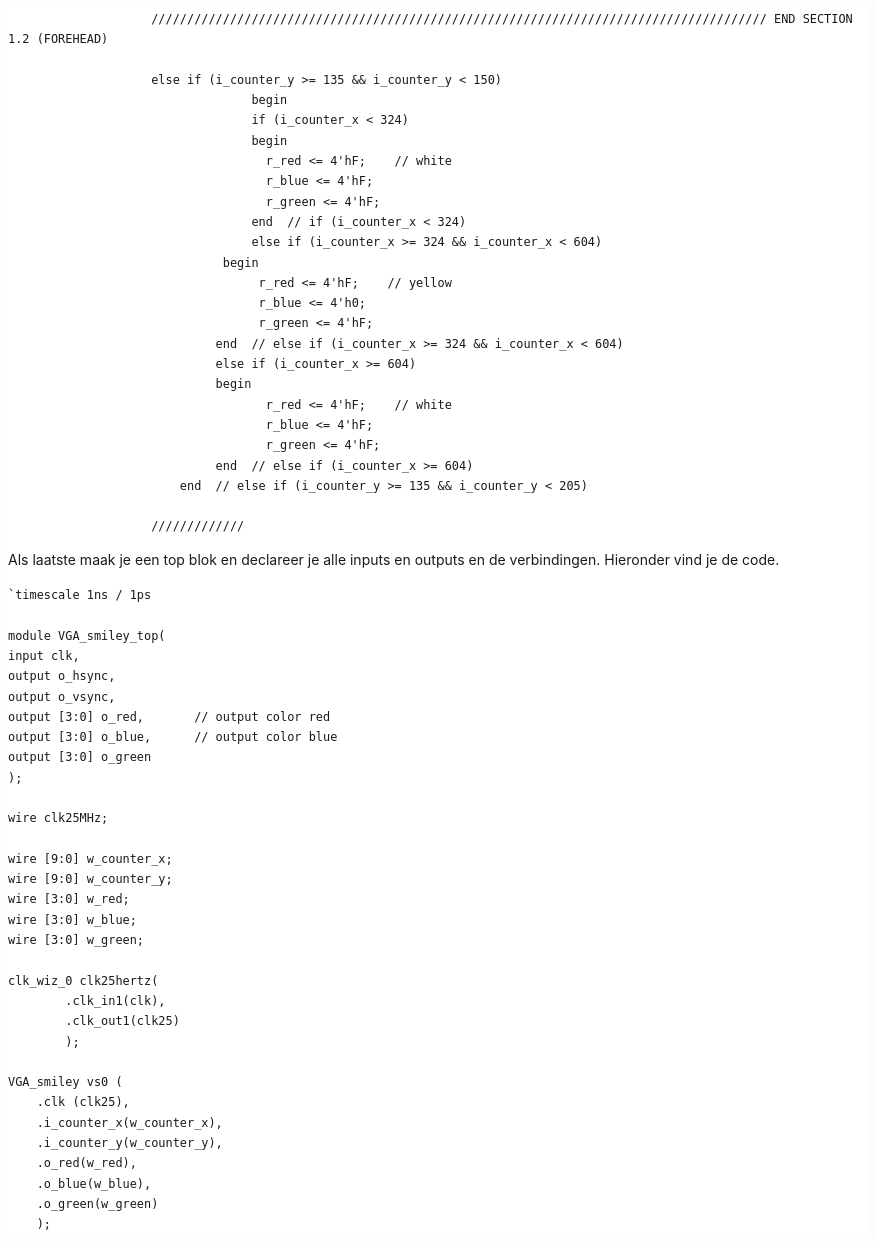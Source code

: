 						
						////////////////////////////////////////////////////////////////////////////////////// END SECTION 1.2 (FOREHEAD)
						
						else if (i_counter_y >= 135 && i_counter_y < 150)
                                      begin 
                                      if (i_counter_x < 324)
                                      begin 
                                        r_red <= 4'hF;    // white
                                        r_blue <= 4'hF;
                                        r_green <= 4'hF;
                                      end  // if (i_counter_x < 324)
                                      else if (i_counter_x >= 324 && i_counter_x < 604)
                                  begin 
                                       r_red <= 4'hF;    // yellow
                                       r_blue <= 4'h0;
                                       r_green <= 4'hF;
                                 end  // else if (i_counter_x >= 324 && i_counter_x < 604)
                                 else if (i_counter_x >= 604)
                                 begin 
                                        r_red <= 4'hF;    // white
                                        r_blue <= 4'hF;
                                        r_green <= 4'hF;
                                 end  // else if (i_counter_x >= 604)
                            end  // else if (i_counter_y >= 135 && i_counter_y < 205)
						
						/////////////

Als laatste maak je een top blok en declareer je alle inputs en outputs en de verbindingen. Hieronder vind je de code. 

	`timescale 1ns / 1ps

	module VGA_smiley_top(
	input clk,
	output o_hsync,           
	output o_vsync,
	output [3:0] o_red,       // output color red
	output [3:0] o_blue,      // output color blue
	output [3:0] o_green
	);
	
	wire clk25MHz;
	
	wire [9:0] w_counter_x;
	wire [9:0] w_counter_y;
	wire [3:0] w_red;
	wire [3:0] w_blue;
	wire [3:0] w_green;
	
	clk_wiz_0 clk25hertz(
            .clk_in1(clk),
            .clk_out1(clk25)
            );
	
	VGA_smiley vs0 (
		.clk (clk25),
		.i_counter_x(w_counter_x),
		.i_counter_y(w_counter_y),
		.o_red(w_red),
		.o_blue(w_blue),
		.o_green(w_green)
		);
		